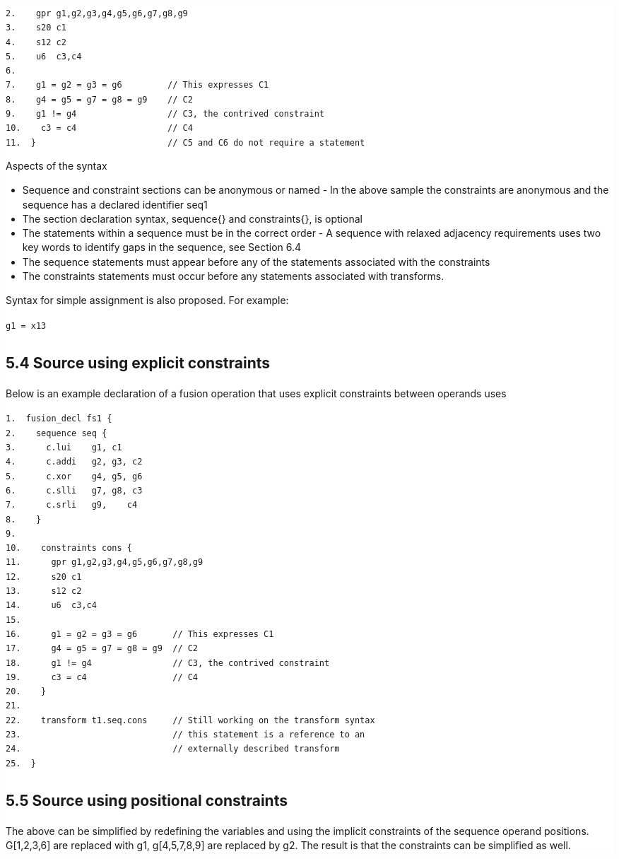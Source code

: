 ```
2.    gpr g1,g2,g3,g4,g5,g6,g7,g8,g9
3.    s20 c1
4.    s12 c2
5.    u6  c3,c4
6.  
7.    g1 = g2 = g3 = g6         // This expresses C1
8.    g4 = g5 = g7 = g8 = g9    // C2
9.    g1 != g4                  // C3, the contrived constraint
10.    c3 = c4                  // C4
11.  }                          // C5 and C6 do not require a statement
```

Aspects of the syntax
  -  Sequence and constraint sections can be anonymous or named
    -  In the above sample the constraints are anonymous and the sequence has a declared identifier seq1
  -  The section declaration syntax, sequence{} and constraints{}, is optional
  -  The statements within a sequence must be in the correct order
    -  A sequence with relaxed adjacency requirements uses two key words to identify gaps in the sequence, see Section 6.4
  -  The sequence statements must appear before any of the statements associated with the constraints
  -  The constraints statements must occur before any statements associated with transforms.

Syntax for simple assignment is also proposed. For example:
```
g1 = x13
```

## 5.4  Source using explicit constraints
Below is an example declaration of a fusion operation that uses explicit constraints between operands uses
```
1.  fusion_decl fs1 {
2.    sequence seq {
3.      c.lui    g1, c1
4.      c.addi   g2, g3, c2
5.      c.xor    g4, g5, g6
6.      c.slli   g7, g8, c3
7.      c.srli   g9,    c4
8.    }
9.  
10.    constraints cons {  
11.      gpr g1,g2,g3,g4,g5,g6,g7,g8,g9
12.      s20 c1
13.      s12 c2
14.      u6  c3,c4
15.  
16.      g1 = g2 = g3 = g6       // This expresses C1
17.      g4 = g5 = g7 = g8 = g9  // C2
18.      g1 != g4                // C3, the contrived constraint
19.      c3 = c4                 // C4
20.    }
21.  
22.    transform t1.seq.cons     // Still working on the transform syntax
23.                              // this statement is a reference to an 
24.                              // externally described transform
25.  }
```
## 5.5  Source using positional constraints
The above can be simplified by redefining the variables and using the implicit constraints of the sequence operand positions. G[1,2,3,6] are replaced with g1, g[4,5,7,8,9] are replaced by g2. The result is that the constraints can be simplified as well.
```
```